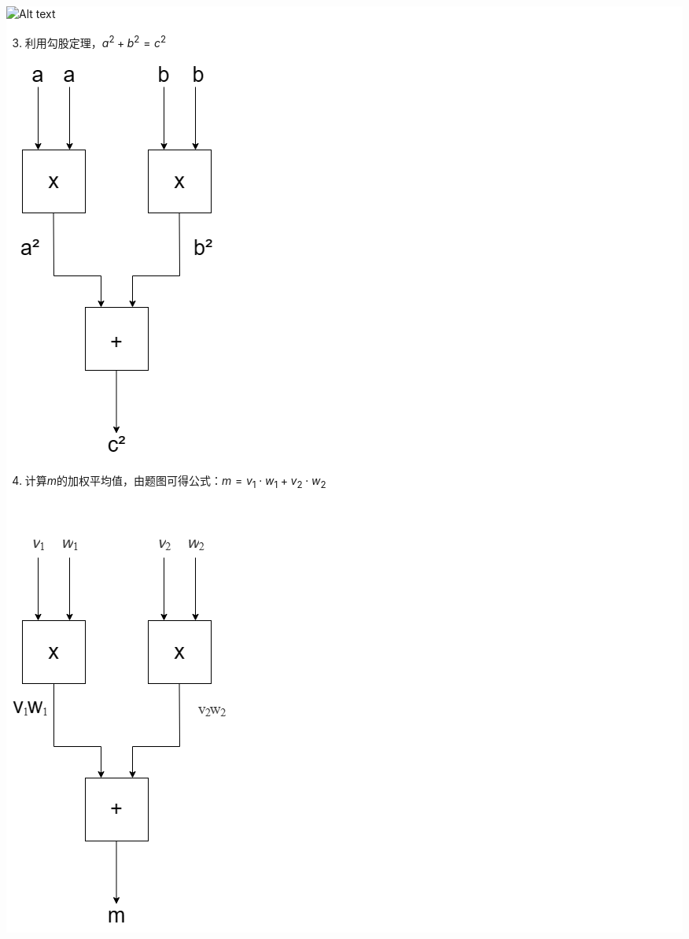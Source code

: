 ![Alt text](2.png)

3. 利用勾股定理，$a^2 + b^2 = c^2$

![Alt text](3.png)

4. 计算$m$的加权平均值，由题图可得公式：$m = v_1 \cdot w_1 + v_2 \cdot w_2$

![Alt text](4-1.png)
